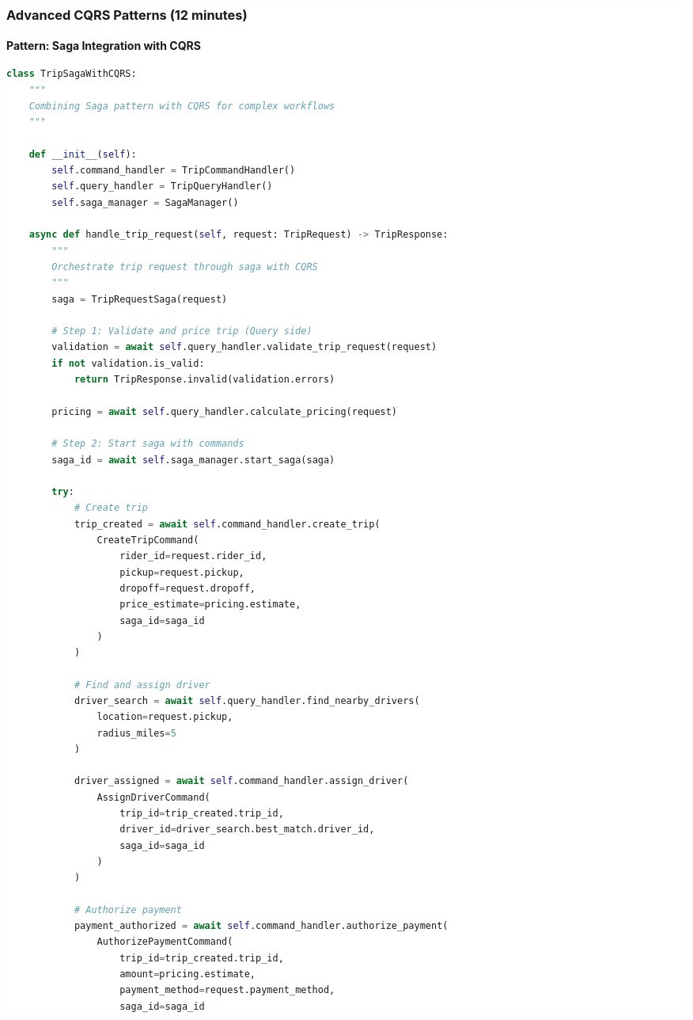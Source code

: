 ### Advanced CQRS Patterns (12 minutes)

**Pattern: Saga Integration with CQRS**

```python
class TripSagaWithCQRS:
    """
    Combining Saga pattern with CQRS for complex workflows
    """
    
    def __init__(self):
        self.command_handler = TripCommandHandler()
        self.query_handler = TripQueryHandler()
        self.saga_manager = SagaManager()
        
    async def handle_trip_request(self, request: TripRequest) -> TripResponse:
        """
        Orchestrate trip request through saga with CQRS
        """
        saga = TripRequestSaga(request)
        
        # Step 1: Validate and price trip (Query side)
        validation = await self.query_handler.validate_trip_request(request)
        if not validation.is_valid:
            return TripResponse.invalid(validation.errors)
        
        pricing = await self.query_handler.calculate_pricing(request)
        
        # Step 2: Start saga with commands
        saga_id = await self.saga_manager.start_saga(saga)
        
        try:
            # Create trip
            trip_created = await self.command_handler.create_trip(
                CreateTripCommand(
                    rider_id=request.rider_id,
                    pickup=request.pickup,
                    dropoff=request.dropoff,
                    price_estimate=pricing.estimate,
                    saga_id=saga_id
                )
            )
            
            # Find and assign driver
            driver_search = await self.query_handler.find_nearby_drivers(
                location=request.pickup,
                radius_miles=5
            )
            
            driver_assigned = await self.command_handler.assign_driver(
                AssignDriverCommand(
                    trip_id=trip_created.trip_id,
                    driver_id=driver_search.best_match.driver_id,
                    saga_id=saga_id
                )
            )
            
            # Authorize payment
            payment_authorized = await self.command_handler.authorize_payment(
                AuthorizePaymentCommand(
                    trip_id=trip_created.trip_id,
                    amount=pricing.estimate,
                    payment_method=request.payment_method,
                    saga_id=saga_id
```